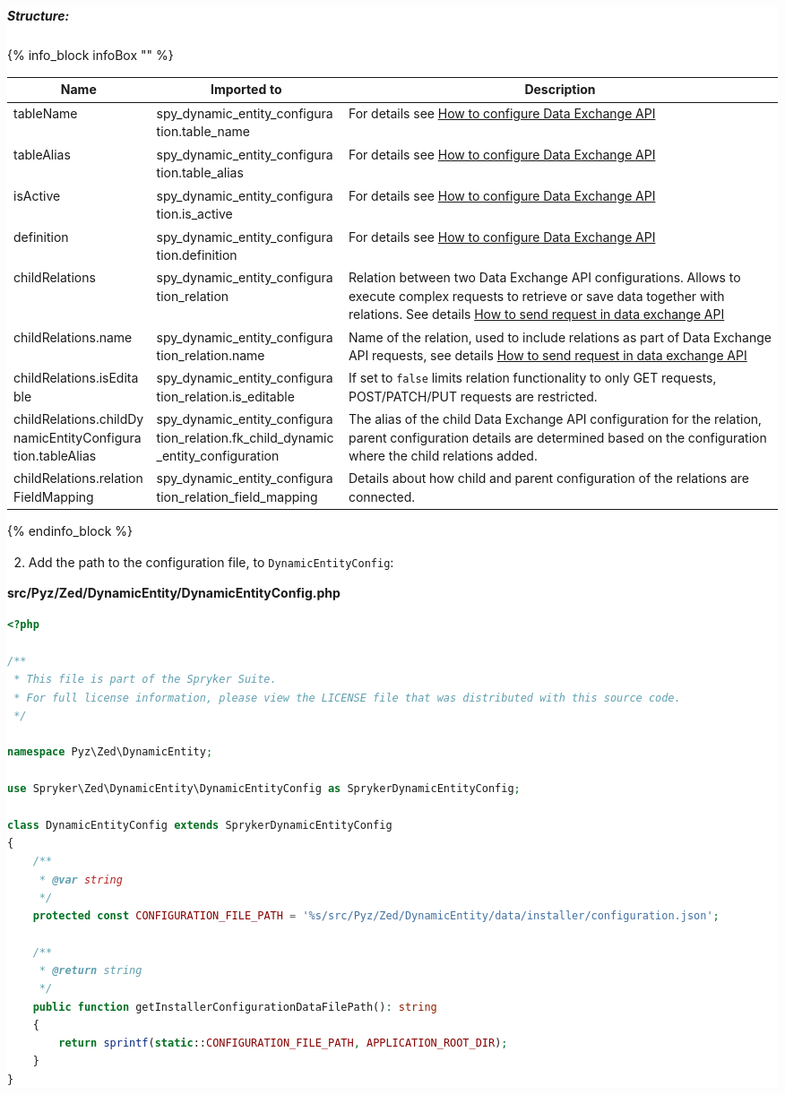 ##### Structure:

{% info_block infoBox "" %}


| Name                                                      | Imported to                                                                     | Description                                                                                                                                                                                                                                                                                     |
|-----------------------------------------------------------|---------------------------------------------------------------------------------|-------------------------------------------------------------------------------------------------------------------------------------------------------------------------------------------------------------------------------------------------------------------------------------------------|
| tableName                                                 | spy_dynamic_entity_configuration.table_name                                     | For details see [How to configure Data Exchange API](/docs/pbc/all/data-exchange/202311.0/configure-data-exchange-api.html#create-and-configure-a-data-exchange-api-endpoint)                                                                                                          |
| tableAlias                                                | spy_dynamic_entity_configuration.table_alias                                    | For details see [How to configure Data Exchange API](/docs/pbc/all/data-exchange/202311.0/configure-data-exchange-api.html#create-and-configure-a-data-exchange-api-endpoint)                                                                                                          |
| isActive                                                  | spy_dynamic_entity_configuration.is_active                                      | For details see [How to configure Data Exchange API](/docs/pbc/all/data-exchange/202311.0/configure-data-exchange-api.html#create-and-configure-a-data-exchange-api-endpoint)                                                                                                          |
| definition                                                | spy_dynamic_entity_configuration.definition                                     | For details see [How to configure Data Exchange API](/docs/pbc/all/data-exchange/202311.0/configure-data-exchange-api.html#create-and-configure-a-data-exchange-api-endpoint)                                                                                                          |
| childRelations                                            | spy_dynamic_entity_configuration_relation                                       | Relation between two Data Exchange API configurations. Allows to execute complex requests to retrieve or save data together with relations. See details [How to send request in data exchange API](/docs/pbc/all/data-exchange/202311.0/sending-requests-with-data-exchange-api.html) |
| childRelations.name                                       | spy_dynamic_entity_configuration_relation.name                                  | Name of the relation, used to include relations as part of Data Exchange API requests, see details [How to send request in data exchange API](/docs/pbc/all/data-exchange/202311.0/sending-requests-with-data-exchange-api.html)                                                      |
| childRelations.isEditable                                 | spy_dynamic_entity_configuration_relation.is_editable                           | If set to `false` limits relation functionality to only GET requests, POST/PATCH/PUT requests are restricted.                                                                                                                                                                                   |
| childRelations.childDynamicEntityConfiguration.tableAlias | spy_dynamic_entity_configuration_relation.fk_child_dynamic_entity_configuration | The alias of the child Data Exchange API configuration for the relation, parent configuration details are determined based on the configuration where the child relations added.                                                                                                                |
| childRelations.relationFieldMapping                       | spy_dynamic_entity_configuration_relation_field_mapping                         | Details about how child and parent configuration of the relations are connected.                                                                                                                                                                                                                |

{% endinfo_block %}

2. Add the path to the configuration file, to `DynamicEntityConfig`:

**src/Pyz/Zed/DynamicEntity/DynamicEntityConfig.php**

```php
<?php

/**
 * This file is part of the Spryker Suite.
 * For full license information, please view the LICENSE file that was distributed with this source code.
 */

namespace Pyz\Zed\DynamicEntity;

use Spryker\Zed\DynamicEntity\DynamicEntityConfig as SprykerDynamicEntityConfig;

class DynamicEntityConfig extends SprykerDynamicEntityConfig
{
    /**
     * @var string
     */
    protected const CONFIGURATION_FILE_PATH = '%s/src/Pyz/Zed/DynamicEntity/data/installer/configuration.json';

    /**
     * @return string
     */
    public function getInstallerConfigurationDataFilePath(): string
    {
        return sprintf(static::CONFIGURATION_FILE_PATH, APPLICATION_ROOT_DIR);
    }
}
```
